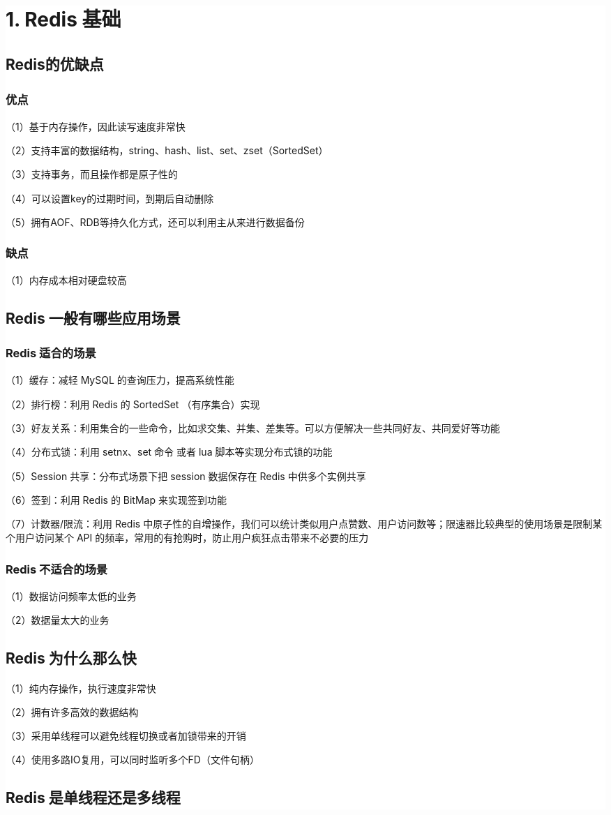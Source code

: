 # 1. Redis 基础

## Redis的优缺点

### 优点

（1）基于内存操作，因此读写速度非常快

（2）支持丰富的数据结构，string、hash、list、set、zset（SortedSet）

（3）支持事务，而且操作都是原子性的

（4）可以设置key的过期时间，到期后自动删除

（5）拥有AOF、RDB等持久化方式，还可以利用主从来进行数据备份

### 缺点

（1）内存成本相对硬盘较高

## Redis 一般有哪些应用场景

### Redis 适合的场景

（1）缓存：减轻 MySQL 的查询压力，提高系统性能

（2）排行榜：利用 Redis 的 SortedSet （有序集合）实现

（3）好友关系：利用集合的一些命令，比如求交集、并集、差集等。可以方便解决一些共同好友、共同爱好等功能

（4）分布式锁：利用 setnx、set 命令 或者 lua 脚本等实现分布式锁的功能

（5）Session 共享：分布式场景下把 session 数据保存在 Redis 中供多个实例共享

（6）签到：利用 Redis 的 BitMap 来实现签到功能

（7）计数器/限流：利用 Redis 中原子性的自增操作，我们可以统计类似用户点赞数、用户访问数等；限速器比较典型的使用场景是限制某个用户访问某个 API 的频率，常用的有抢购时，防止用户疯狂点击带来不必要的压力

### Redis 不适合的场景

（1）数据访问频率太低的业务

（2）数据量太大的业务

## Redis 为什么那么快

（1）纯内存操作，执行速度非常快

（2）拥有许多高效的数据结构

（3）采用单线程可以避免线程切换或者加锁带来的开销

（4）使用多路IO复用，可以同时监听多个FD（文件句柄）

## Redis 是单线程还是多线程
